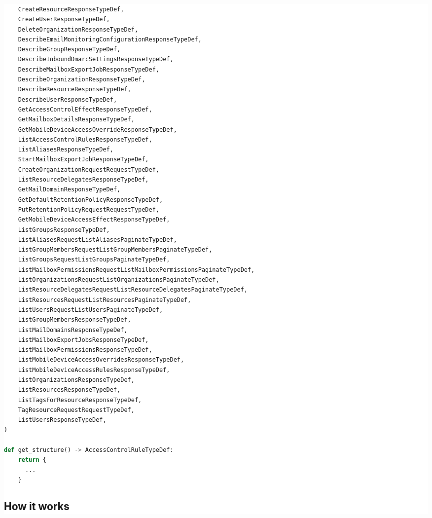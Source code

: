 ```python
    CreateResourceResponseTypeDef,
    CreateUserResponseTypeDef,
    DeleteOrganizationResponseTypeDef,
    DescribeEmailMonitoringConfigurationResponseTypeDef,
    DescribeGroupResponseTypeDef,
    DescribeInboundDmarcSettingsResponseTypeDef,
    DescribeMailboxExportJobResponseTypeDef,
    DescribeOrganizationResponseTypeDef,
    DescribeResourceResponseTypeDef,
    DescribeUserResponseTypeDef,
    GetAccessControlEffectResponseTypeDef,
    GetMailboxDetailsResponseTypeDef,
    GetMobileDeviceAccessOverrideResponseTypeDef,
    ListAccessControlRulesResponseTypeDef,
    ListAliasesResponseTypeDef,
    StartMailboxExportJobResponseTypeDef,
    CreateOrganizationRequestRequestTypeDef,
    ListResourceDelegatesResponseTypeDef,
    GetMailDomainResponseTypeDef,
    GetDefaultRetentionPolicyResponseTypeDef,
    PutRetentionPolicyRequestRequestTypeDef,
    GetMobileDeviceAccessEffectResponseTypeDef,
    ListGroupsResponseTypeDef,
    ListAliasesRequestListAliasesPaginateTypeDef,
    ListGroupMembersRequestListGroupMembersPaginateTypeDef,
    ListGroupsRequestListGroupsPaginateTypeDef,
    ListMailboxPermissionsRequestListMailboxPermissionsPaginateTypeDef,
    ListOrganizationsRequestListOrganizationsPaginateTypeDef,
    ListResourceDelegatesRequestListResourceDelegatesPaginateTypeDef,
    ListResourcesRequestListResourcesPaginateTypeDef,
    ListUsersRequestListUsersPaginateTypeDef,
    ListGroupMembersResponseTypeDef,
    ListMailDomainsResponseTypeDef,
    ListMailboxExportJobsResponseTypeDef,
    ListMailboxPermissionsResponseTypeDef,
    ListMobileDeviceAccessOverridesResponseTypeDef,
    ListMobileDeviceAccessRulesResponseTypeDef,
    ListOrganizationsResponseTypeDef,
    ListResourcesResponseTypeDef,
    ListTagsForResourceResponseTypeDef,
    TagResourceRequestRequestTypeDef,
    ListUsersResponseTypeDef,
)

def get_structure() -> AccessControlRuleTypeDef:
    return {
      ...
    }
```

## How it works
